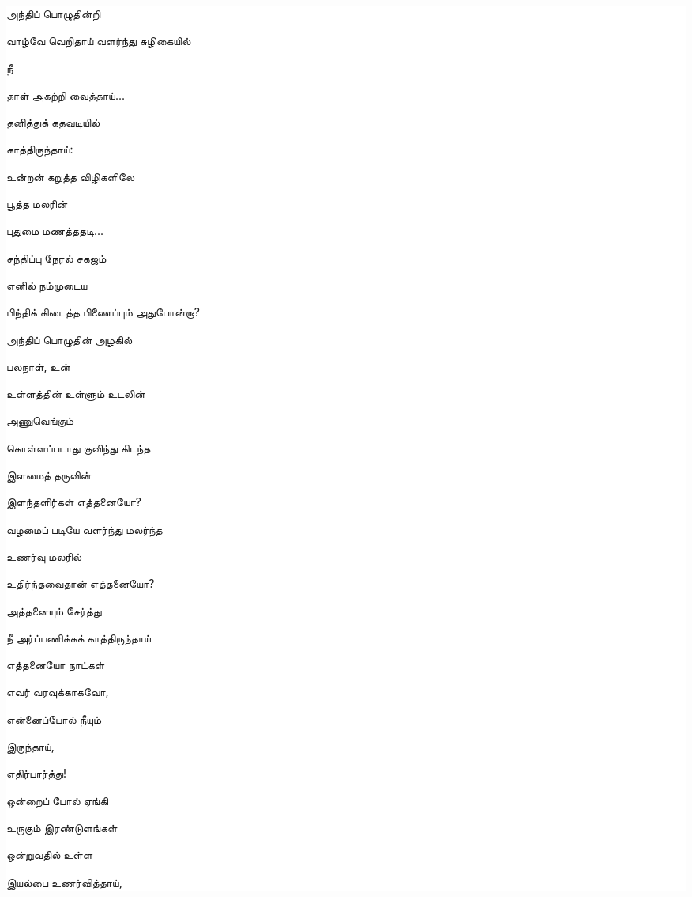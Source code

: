 அந்திப் பொழுதின்றி  

வாழ்வே வெறிதாய் வளர்ந்து சுழிகையில்  

நீ  

தாள் அகற்றி வைத்தாய்...  

தனித்துக் கதவடியில்  

காத்திருந்தாய்:  

உன்றன் கறுத்த விழிகளிலே  

பூத்த மலரின்  

புதுமை மணத்ததடி...  

சந்திப்பு நேரல் சகஜம்  

எனில் நம்முடைய  

பிந்திக் கிடைத்த பிணைப்பும் அதுபோன்றா?  

அந்திப் பொழுதின் அழகில்  

பலநாள், உன்  

உள்ளத்தின் உள்ளும் உடலின்  

அணுவெங்கும்  

கொள்ளப்படாது குவிந்து கிடந்த  

இளமைத் தருவின்  

இளந்தளிர்கள் எத்தனையோ?  

வழமைப் படியே வளர்ந்து மலர்ந்த  

உணர்வு மலரில்  

உதிர்ந்தவைதான் எத்தனையோ?  

அத்தனையும் சேர்த்து  

நீ அர்ப்பணிக்கக் காத்திருந்தாய்  

எத்தனையோ நாட்கள்  

எவர் வரவுக்காகவோ,  

என்னைப்போல் நீயும்  

இருந்தாய்,  

எதிர்பார்த்து!  

ஒன்றைப் போல் ஏங்கி  

உருகும் இரண்டுளங்கள்  

ஒன்றுவதில் உள்ள  

இயல்பை உணர்வித்தாய்,  
